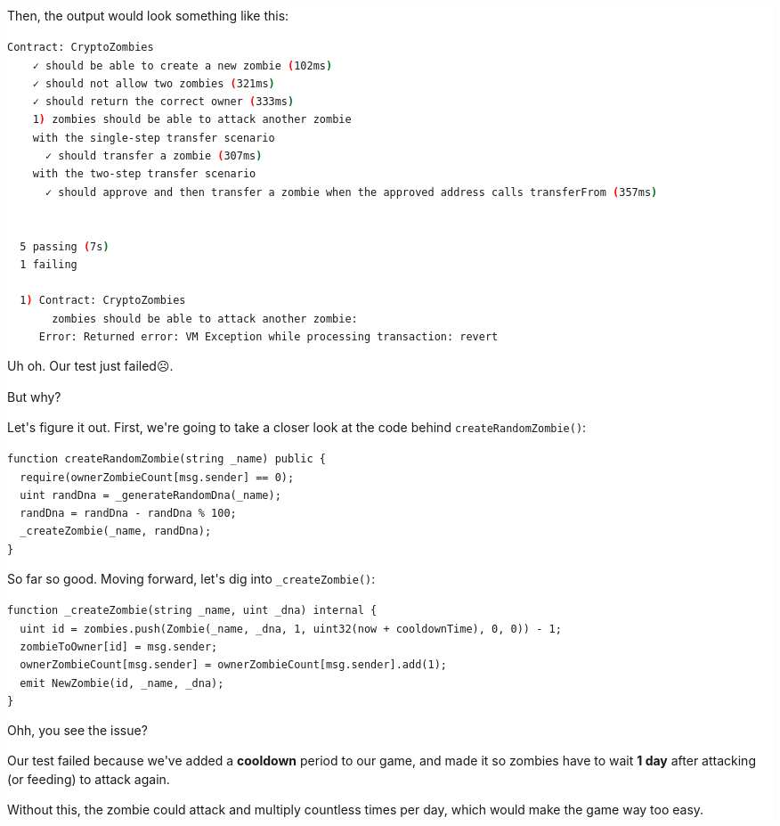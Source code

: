 Then, the output would look something like this:

```bash
Contract: CryptoZombies
    ✓ should be able to create a new zombie (102ms)
    ✓ should not allow two zombies (321ms)
    ✓ should return the correct owner (333ms)
    1) zombies should be able to attack another zombie
    with the single-step transfer scenario
      ✓ should transfer a zombie (307ms)
    with the two-step transfer scenario
      ✓ should approve and then transfer a zombie when the approved address calls transferFrom (357ms)


  5 passing (7s)
  1 failing

  1) Contract: CryptoZombies
       zombies should be able to attack another zombie:
     Error: Returned error: VM Exception while processing transaction: revert

```

Uh oh. Our test just failed☹️.

But why?

Let's figure it out. First, we're going to take a closer look at the code behind `createRandomZombie()`:

```sol
function createRandomZombie(string _name) public {
  require(ownerZombieCount[msg.sender] == 0);
  uint randDna = _generateRandomDna(_name);
  randDna = randDna - randDna % 100;
  _createZombie(_name, randDna);
}
```

So far so good. Moving forward, let's dig into `_createZombie()`:

```sol
function _createZombie(string _name, uint _dna) internal {
  uint id = zombies.push(Zombie(_name, _dna, 1, uint32(now + cooldownTime), 0, 0)) - 1;
  zombieToOwner[id] = msg.sender;
  ownerZombieCount[msg.sender] = ownerZombieCount[msg.sender].add(1);
  emit NewZombie(id, _name, _dna);
}
```

Ohh, you see the issue?

Our test failed because we've added a **cooldown** period to our game, and made it so zombies have to wait **1 day** after attacking (or feeding) to attack again.

Without this, the zombie could attack and multiply countless times per day, which would make the game way too easy.
